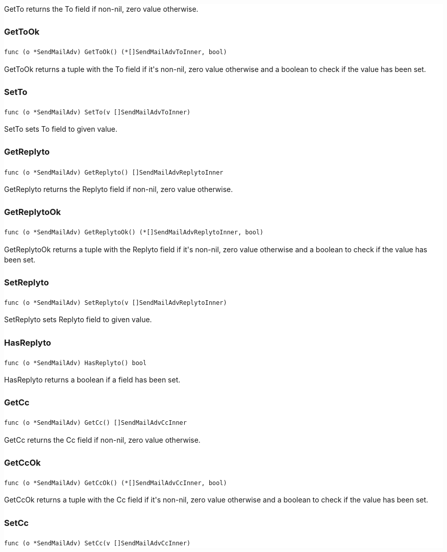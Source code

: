 GetTo returns the To field if non-nil, zero value otherwise.

### GetToOk

`func (o *SendMailAdv) GetToOk() (*[]SendMailAdvToInner, bool)`

GetToOk returns a tuple with the To field if it's non-nil, zero value otherwise
and a boolean to check if the value has been set.

### SetTo

`func (o *SendMailAdv) SetTo(v []SendMailAdvToInner)`

SetTo sets To field to given value.


### GetReplyto

`func (o *SendMailAdv) GetReplyto() []SendMailAdvReplytoInner`

GetReplyto returns the Replyto field if non-nil, zero value otherwise.

### GetReplytoOk

`func (o *SendMailAdv) GetReplytoOk() (*[]SendMailAdvReplytoInner, bool)`

GetReplytoOk returns a tuple with the Replyto field if it's non-nil, zero value otherwise
and a boolean to check if the value has been set.

### SetReplyto

`func (o *SendMailAdv) SetReplyto(v []SendMailAdvReplytoInner)`

SetReplyto sets Replyto field to given value.

### HasReplyto

`func (o *SendMailAdv) HasReplyto() bool`

HasReplyto returns a boolean if a field has been set.

### GetCc

`func (o *SendMailAdv) GetCc() []SendMailAdvCcInner`

GetCc returns the Cc field if non-nil, zero value otherwise.

### GetCcOk

`func (o *SendMailAdv) GetCcOk() (*[]SendMailAdvCcInner, bool)`

GetCcOk returns a tuple with the Cc field if it's non-nil, zero value otherwise
and a boolean to check if the value has been set.

### SetCc

`func (o *SendMailAdv) SetCc(v []SendMailAdvCcInner)`
